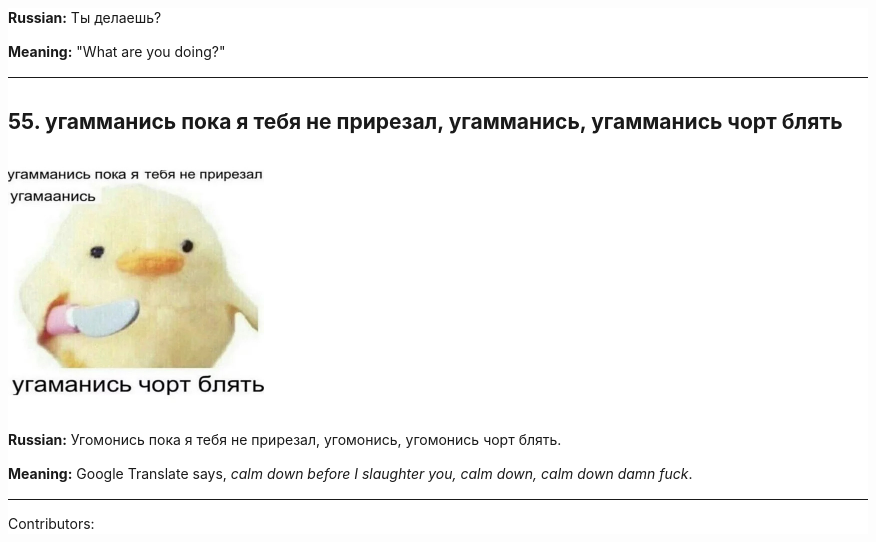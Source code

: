 **Russian:** Ты делаешь?

**Meaning:** "What are you doing?"

***

## 55. угамманись пока я тебя не прирезал, угамманись, угамманись чорт блять

<img src="Catsuporolsya_068.webp.jpg" alt="Meme" width="256"/><br>

**Russian:** Угомонись пока я тебя не прирезал, угомонись, угомонись чорт блять.

**Meaning:** Google Translate says, *calm down before I slaughter you, calm down, calm down damn fuck*.

***

Contributors:
